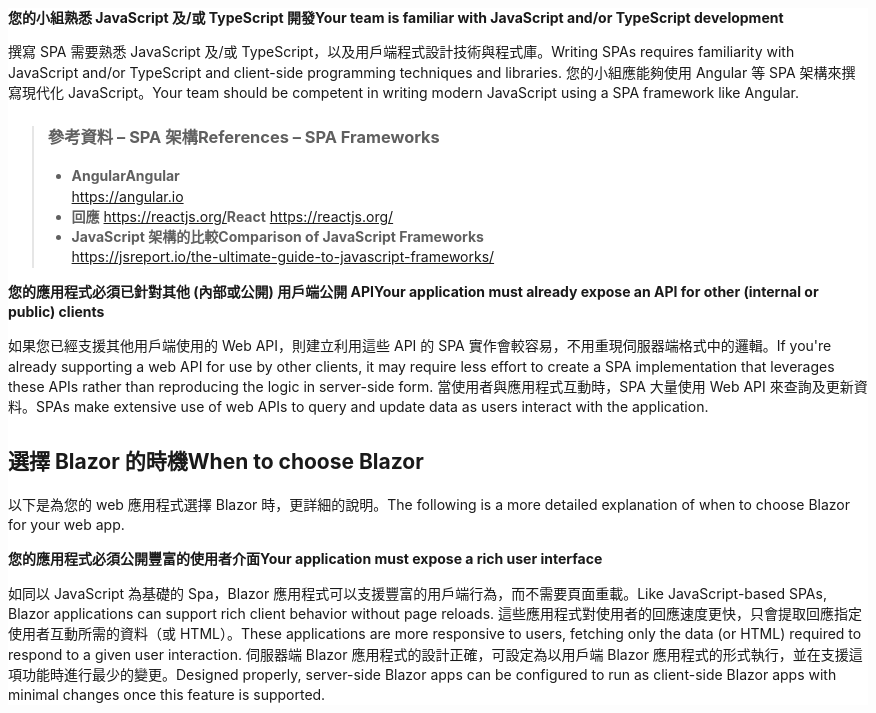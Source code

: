 <span data-ttu-id="b1093-159">**您的小組熟悉 JavaScript 及/或 TypeScript 開發**</span><span class="sxs-lookup"><span data-stu-id="b1093-159">**Your team is familiar with JavaScript and/or TypeScript development**</span></span>

<span data-ttu-id="b1093-160">撰寫 SPA 需要熟悉 JavaScript 及/或 TypeScript，以及用戶端程式設計技術與程式庫。</span><span class="sxs-lookup"><span data-stu-id="b1093-160">Writing SPAs requires familiarity with JavaScript and/or TypeScript and client-side programming techniques and libraries.</span></span> <span data-ttu-id="b1093-161">您的小組應能夠使用 Angular 等 SPA 架構來撰寫現代化 JavaScript。</span><span class="sxs-lookup"><span data-stu-id="b1093-161">Your team should be competent in writing modern JavaScript using a SPA framework like Angular.</span></span>

> ### <a name="references--spa-frameworks"></a><span data-ttu-id="b1093-162">參考資料 – SPA 架構</span><span class="sxs-lookup"><span data-stu-id="b1093-162">References – SPA Frameworks</span></span>
>
> - <span data-ttu-id="b1093-163">**Angular**</span><span class="sxs-lookup"><span data-stu-id="b1093-163">**Angular**</span></span>  
>   <https://angular.io>
> - <span data-ttu-id="b1093-164">**回應**
>   <https://reactjs.org/></span><span class="sxs-lookup"><span data-stu-id="b1093-164">**React**
<https://reactjs.org/></span></span>
> - <span data-ttu-id="b1093-165">**JavaScript 架構的比較**</span><span class="sxs-lookup"><span data-stu-id="b1093-165">**Comparison of JavaScript Frameworks**</span></span>  
>   <https://jsreport.io/the-ultimate-guide-to-javascript-frameworks/>

<span data-ttu-id="b1093-166">**您的應用程式必須已針對其他 (內部或公開) 用戶端公開 API**</span><span class="sxs-lookup"><span data-stu-id="b1093-166">**Your application must already expose an API for other (internal or public) clients**</span></span>

<span data-ttu-id="b1093-167">如果您已經支援其他用戶端使用的 Web API，則建立利用這些 API 的 SPA 實作會較容易，不用重現伺服器端格式中的邏輯。</span><span class="sxs-lookup"><span data-stu-id="b1093-167">If you're already supporting a web API for use by other clients, it may require less effort to create a SPA implementation that leverages these APIs rather than reproducing the logic in server-side form.</span></span> <span data-ttu-id="b1093-168">當使用者與應用程式互動時，SPA 大量使用 Web API 來查詢及更新資料。</span><span class="sxs-lookup"><span data-stu-id="b1093-168">SPAs make extensive use of web APIs to query and update data as users interact with the application.</span></span>

## <a name="when-to-choose-blazor"></a><span data-ttu-id="b1093-169">選擇 Blazor 的時機</span><span class="sxs-lookup"><span data-stu-id="b1093-169">When to choose Blazor</span></span>

<span data-ttu-id="b1093-170">以下是為您的 web 應用程式選擇 Blazor 時，更詳細的說明。</span><span class="sxs-lookup"><span data-stu-id="b1093-170">The following is a more detailed explanation of when to choose Blazor for your web app.</span></span>

<span data-ttu-id="b1093-171">**您的應用程式必須公開豐富的使用者介面**</span><span class="sxs-lookup"><span data-stu-id="b1093-171">**Your application must expose a rich user interface**</span></span>

<span data-ttu-id="b1093-172">如同以 JavaScript 為基礎的 Spa，Blazor 應用程式可以支援豐富的用戶端行為，而不需要頁面重載。</span><span class="sxs-lookup"><span data-stu-id="b1093-172">Like JavaScript-based SPAs, Blazor applications can support rich client behavior without page reloads.</span></span> <span data-ttu-id="b1093-173">這些應用程式對使用者的回應速度更快，只會提取回應指定使用者互動所需的資料（或 HTML）。</span><span class="sxs-lookup"><span data-stu-id="b1093-173">These applications are more responsive to users, fetching only the data (or HTML) required to respond to a given user interaction.</span></span> <span data-ttu-id="b1093-174">伺服器端 Blazor 應用程式的設計正確，可設定為以用戶端 Blazor 應用程式的形式執行，並在支援這項功能時進行最少的變更。</span><span class="sxs-lookup"><span data-stu-id="b1093-174">Designed properly, server-side Blazor apps can be configured to run as client-side Blazor apps with minimal changes once this feature is supported.</span></span>
